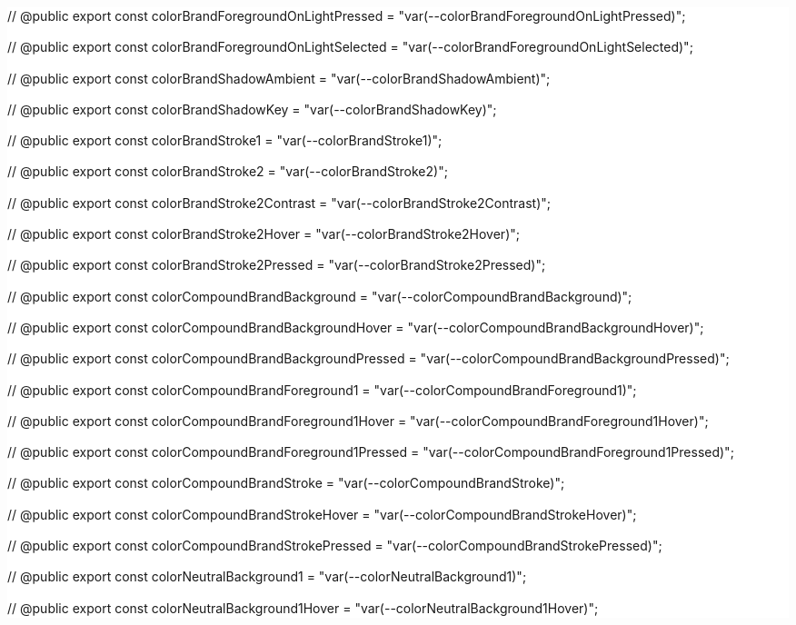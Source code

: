 // @public
export const colorBrandForegroundOnLightPressed = "var(--colorBrandForegroundOnLightPressed)";

// @public
export const colorBrandForegroundOnLightSelected = "var(--colorBrandForegroundOnLightSelected)";

// @public
export const colorBrandShadowAmbient = "var(--colorBrandShadowAmbient)";

// @public
export const colorBrandShadowKey = "var(--colorBrandShadowKey)";

// @public
export const colorBrandStroke1 = "var(--colorBrandStroke1)";

// @public
export const colorBrandStroke2 = "var(--colorBrandStroke2)";

// @public
export const colorBrandStroke2Contrast = "var(--colorBrandStroke2Contrast)";

// @public
export const colorBrandStroke2Hover = "var(--colorBrandStroke2Hover)";

// @public
export const colorBrandStroke2Pressed = "var(--colorBrandStroke2Pressed)";

// @public
export const colorCompoundBrandBackground = "var(--colorCompoundBrandBackground)";

// @public
export const colorCompoundBrandBackgroundHover = "var(--colorCompoundBrandBackgroundHover)";

// @public
export const colorCompoundBrandBackgroundPressed = "var(--colorCompoundBrandBackgroundPressed)";

// @public
export const colorCompoundBrandForeground1 = "var(--colorCompoundBrandForeground1)";

// @public
export const colorCompoundBrandForeground1Hover = "var(--colorCompoundBrandForeground1Hover)";

// @public
export const colorCompoundBrandForeground1Pressed = "var(--colorCompoundBrandForeground1Pressed)";

// @public
export const colorCompoundBrandStroke = "var(--colorCompoundBrandStroke)";

// @public
export const colorCompoundBrandStrokeHover = "var(--colorCompoundBrandStrokeHover)";

// @public
export const colorCompoundBrandStrokePressed = "var(--colorCompoundBrandStrokePressed)";

// @public
export const colorNeutralBackground1 = "var(--colorNeutralBackground1)";

// @public
export const colorNeutralBackground1Hover = "var(--colorNeutralBackground1Hover)";
